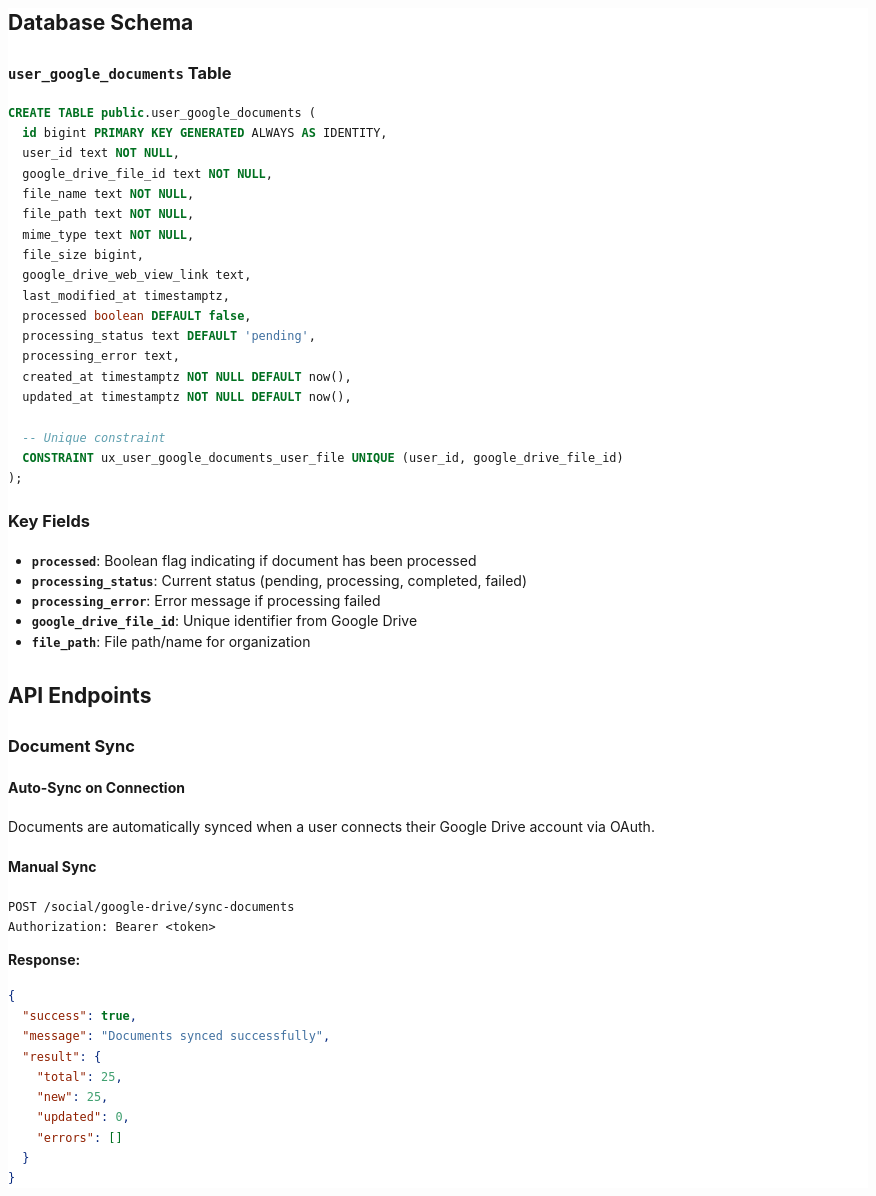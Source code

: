 ## Database Schema

### `user_google_documents` Table

```sql
CREATE TABLE public.user_google_documents (
  id bigint PRIMARY KEY GENERATED ALWAYS AS IDENTITY,
  user_id text NOT NULL,
  google_drive_file_id text NOT NULL,
  file_name text NOT NULL,
  file_path text NOT NULL,
  mime_type text NOT NULL,
  file_size bigint,
  google_drive_web_view_link text,
  last_modified_at timestamptz,
  processed boolean DEFAULT false,
  processing_status text DEFAULT 'pending',
  processing_error text,
  created_at timestamptz NOT NULL DEFAULT now(),
  updated_at timestamptz NOT NULL DEFAULT now(),

  -- Unique constraint
  CONSTRAINT ux_user_google_documents_user_file UNIQUE (user_id, google_drive_file_id)
);
```

### Key Fields

- **`processed`**: Boolean flag indicating if document has been processed
- **`processing_status`**: Current status (pending, processing, completed, failed)
- **`processing_error`**: Error message if processing failed
- **`google_drive_file_id`**: Unique identifier from Google Drive
- **`file_path`**: File path/name for organization

## API Endpoints

### Document Sync

#### Auto-Sync on Connection

Documents are automatically synced when a user connects their Google Drive account via OAuth.

#### Manual Sync

```http
POST /social/google-drive/sync-documents
Authorization: Bearer <token>
```

**Response:**

```json
{
  "success": true,
  "message": "Documents synced successfully",
  "result": {
    "total": 25,
    "new": 25,
    "updated": 0,
    "errors": []
  }
}
```
